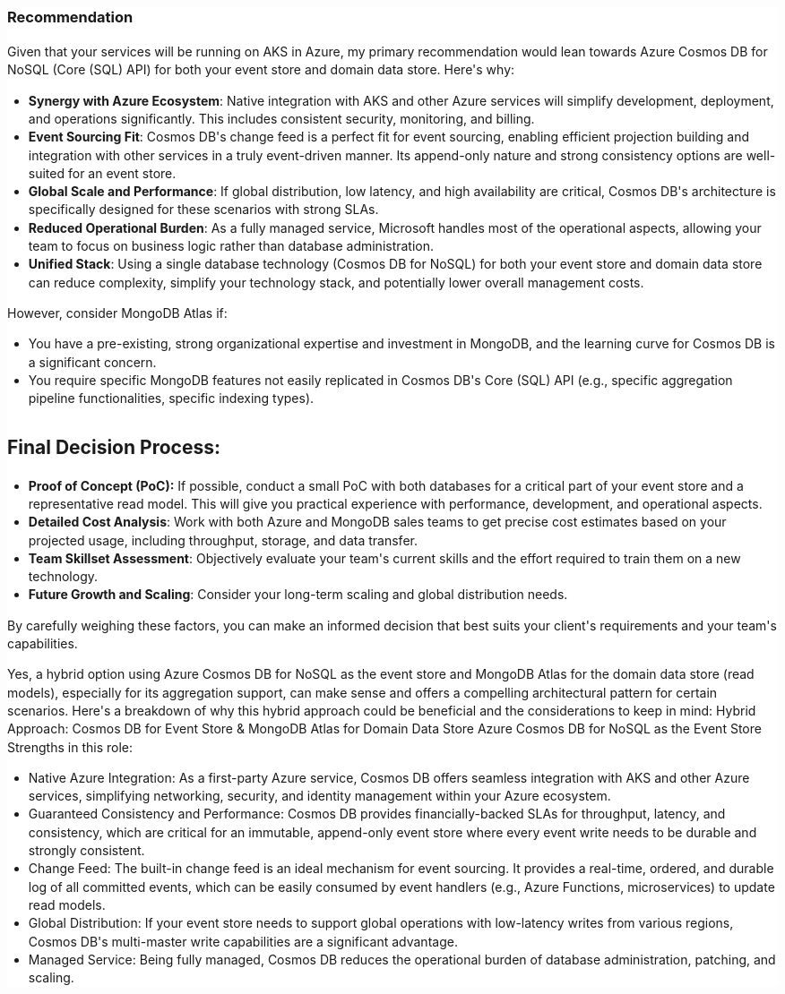 
### Recommendation
Given that your services will be running on AKS in Azure, my primary recommendation would lean towards Azure Cosmos DB for NoSQL (Core (SQL) API) for both your event store and domain data store.
Here's why:
 * **Synergy with Azure Ecosystem**: Native integration with AKS and other Azure services will simplify development, deployment, and operations significantly. This includes consistent security, monitoring, and billing.
 * **Event Sourcing Fit**: Cosmos DB's change feed is a perfect fit for event sourcing, enabling efficient projection building and integration with other services in a truly event-driven manner. Its append-only nature and strong consistency options are well-suited for an event store.
 * **Global Scale and Performance**: If global distribution, low latency, and high availability are critical, Cosmos DB's architecture is specifically designed for these scenarios with strong SLAs.
 * **Reduced Operational Burden**: As a fully managed service, Microsoft handles most of the operational aspects, allowing your team to focus on business logic rather than database administration.
 * **Unified Stack**: Using a single database technology (Cosmos DB for NoSQL) for both your event store and domain data store can reduce complexity, simplify your technology stack, and potentially lower overall management costs.

However, consider MongoDB Atlas if:
 * You have a pre-existing, strong organizational expertise and investment in MongoDB, and the learning curve for Cosmos DB is a significant concern.
 * You require specific MongoDB features not easily replicated in Cosmos DB's Core (SQL) API (e.g., specific aggregation pipeline functionalities, specific indexing types).


## Final Decision Process:
 * **Proof of Concept (PoC):**
   If possible, conduct a small PoC with both databases for a critical part of your event store and a representative read model. This will give you practical experience with performance, development, and operational aspects.
 * **Detailed Cost Analysis**:
    Work with both Azure and MongoDB sales teams to get precise cost estimates based on your projected usage, including throughput, storage, and data transfer.
 * **Team Skillset Assessment**:
    Objectively evaluate your team's current skills and the effort required to train them on a new technology.
 * **Future Growth and Scaling**:
    Consider your long-term scaling and global distribution needs.

By carefully weighing these factors, you can make an informed decision that best suits your client's requirements and your team's capabilities.


Yes, a hybrid option using Azure Cosmos DB for NoSQL as the event store and MongoDB Atlas for the domain data store (read models), especially for its aggregation support, can make sense and offers a compelling architectural pattern for certain scenarios.
Here's a breakdown of why this hybrid approach could be beneficial and the considerations to keep in mind:
Hybrid Approach: Cosmos DB for Event Store & MongoDB Atlas for Domain Data Store
Azure Cosmos DB for NoSQL as the Event Store
Strengths in this role:
 * Native Azure Integration: As a first-party Azure service, Cosmos DB offers seamless integration with AKS and other Azure services, simplifying networking, security, and identity management within your Azure ecosystem.
 * Guaranteed Consistency and Performance: Cosmos DB provides financially-backed SLAs for throughput, latency, and consistency, which are critical for an immutable, append-only event store where every event write needs to be durable and strongly consistent.
 * Change Feed: The built-in change feed is an ideal mechanism for event sourcing. It provides a real-time, ordered, and durable log of all committed events, which can be easily consumed by event handlers (e.g., Azure Functions, microservices) to update read models.
 * Global Distribution: If your event store needs to support global operations with low-latency writes from various regions, Cosmos DB's multi-master write capabilities are a significant advantage.
 * Managed Service: Being fully managed, Cosmos DB reduces the operational burden of database administration, patching, and scaling.